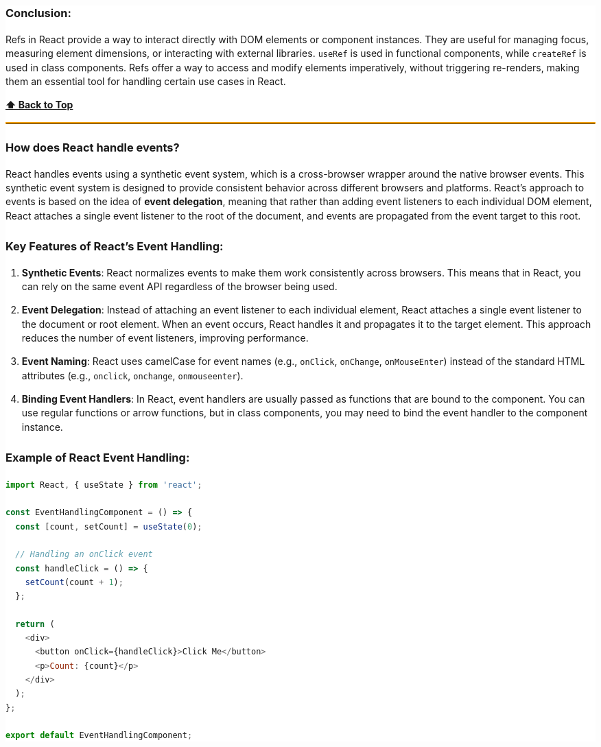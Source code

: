 ### Conclusion:
Refs in React provide a way to interact directly with DOM elements or component instances. They are useful for managing focus, measuring element dimensions, or interacting with external libraries. `useRef` is used in functional components, while `createRef` is used in class components. Refs offer a way to access and modify elements imperatively, without triggering re-renders, making them an essential tool for handling certain use cases in React.

**[⬆ Back to Top](#table-of-contents)**

<hr style="border:1px solid orange">


### How does React handle events?

React handles events using a synthetic event system, which is a cross-browser wrapper around the native browser events. This synthetic event system is designed to provide consistent behavior across different browsers and platforms. React’s approach to events is based on the idea of **event delegation**, meaning that rather than adding event listeners to each individual DOM element, React attaches a single event listener to the root of the document, and events are propagated from the event target to this root.

### Key Features of React’s Event Handling:
1. **Synthetic Events**: React normalizes events to make them work consistently across browsers. This means that in React, you can rely on the same event API regardless of the browser being used.

2. **Event Delegation**: Instead of attaching an event listener to each individual element, React attaches a single event listener to the document or root element. When an event occurs, React handles it and propagates it to the target element. This approach reduces the number of event listeners, improving performance.

3. **Event Naming**: React uses camelCase for event names (e.g., `onClick`, `onChange`, `onMouseEnter`) instead of the standard HTML attributes (e.g., `onclick`, `onchange`, `onmouseenter`).

4. **Binding Event Handlers**: In React, event handlers are usually passed as functions that are bound to the component. You can use regular functions or arrow functions, but in class components, you may need to bind the event handler to the component instance.

### Example of React Event Handling:

```javascript
import React, { useState } from 'react';

const EventHandlingComponent = () => {
  const [count, setCount] = useState(0);

  // Handling an onClick event
  const handleClick = () => {
    setCount(count + 1);
  };

  return (
    <div>
      <button onClick={handleClick}>Click Me</button>
      <p>Count: {count}</p>
    </div>
  );
};

export default EventHandlingComponent;
```
